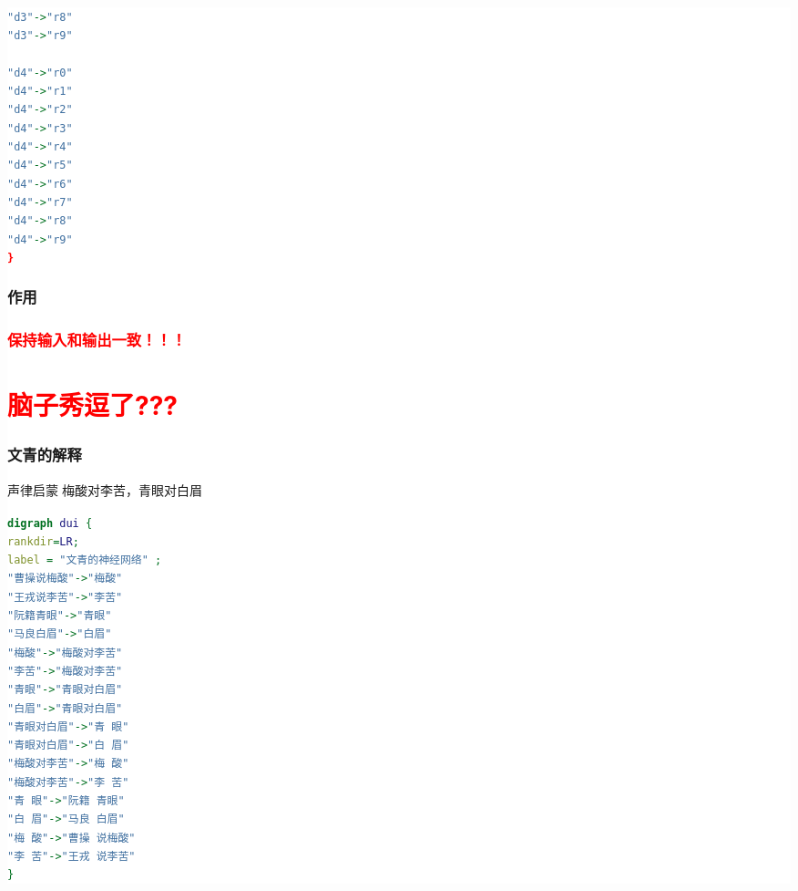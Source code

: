 ```dot
"d3"->"r8"
"d3"->"r9"

"d4"->"r0"
"d4"->"r1"
"d4"->"r2"
"d4"->"r3"
"d4"->"r4"
"d4"->"r5"
"d4"->"r6"
"d4"->"r7"
"d4"->"r8"
"d4"->"r9"
}

```

### 作用
<h3 style="color:red">保持输入和输出一致！！！</h3>


<h1 style="color:red">脑子秀逗了???</h3>


### 文青的解释



声律启蒙
梅酸对李苦，青眼对白眉
```dot
digraph dui {
rankdir=LR;
label = "文青的神经网络" ;
"曹操说梅酸"->"梅酸"
"王戎说李苦"->"李苦"
"阮籍青眼"->"青眼"
"马良白眉"->"白眉"
"梅酸"->"梅酸对李苦"
"李苦"->"梅酸对李苦"
"青眼"->"青眼对白眉"
"白眉"->"青眼对白眉"
"青眼对白眉"->"青 眼"
"青眼对白眉"->"白 眉"
"梅酸对李苦"->"梅 酸"
"梅酸对李苦"->"李 苦"
"青 眼"->"阮籍 青眼"
"白 眉"->"马良 白眉"
"梅 酸"->"曹操 说梅酸"
"李 苦"->"王戎 说李苦"
}
```
